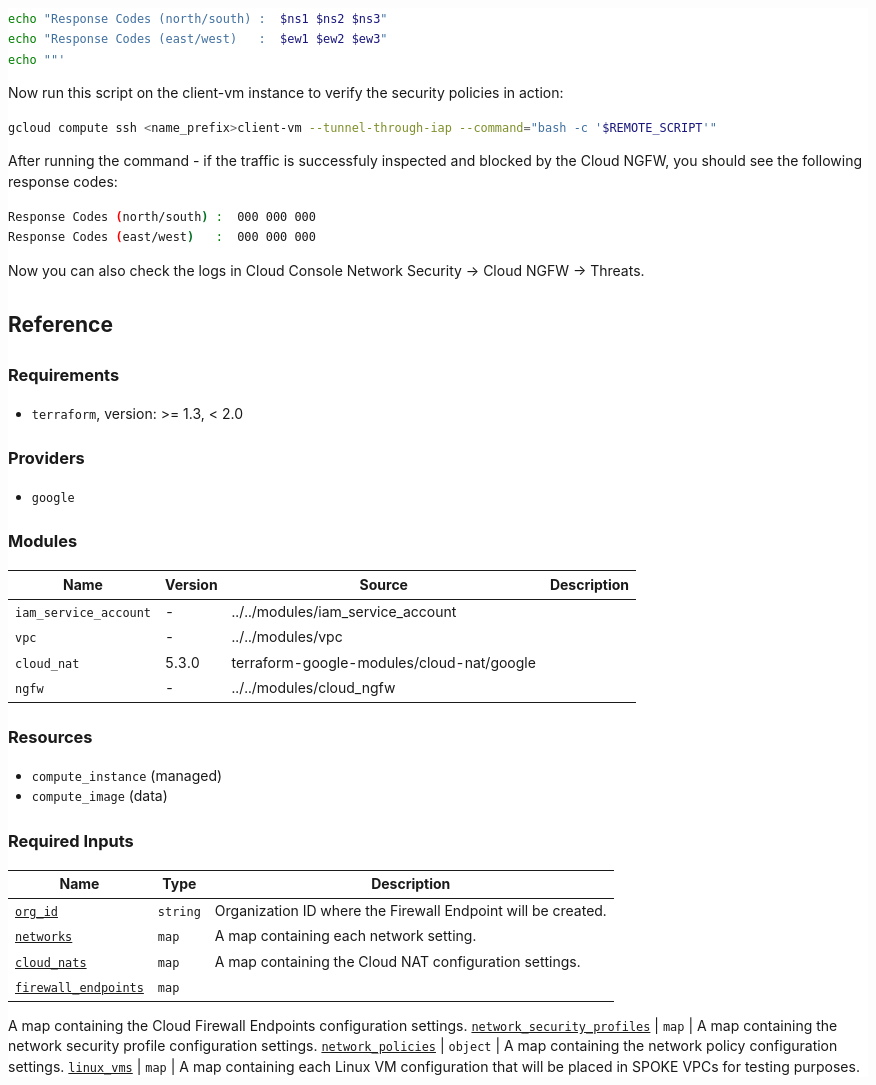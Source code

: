 ```bash
echo "Response Codes (north/south) :  $ns1 $ns2 $ns3"
echo "Response Codes (east/west)   :  $ew1 $ew2 $ew3"
echo ""'
```

Now run this script on the client-vm instance to verify the security policies in action:

```bash
gcloud compute ssh <name_prefix>client-vm --tunnel-through-iap --command="bash -c '$REMOTE_SCRIPT'"
```

After running the command - if the traffic is successfuly inspected and blocked by the Cloud NGFW, you should see the following response codes:

```bash
Response Codes (north/south) :  000 000 000
Response Codes (east/west)   :  000 000 000
```

Now you can also check the logs in Cloud Console Network Security -> Cloud NGFW -> Threats.

## Reference

### Requirements

- `terraform`, version: >= 1.3, < 2.0

### Providers

- `google`

### Modules
Name | Version | Source | Description
--- | --- | --- | ---
`iam_service_account` | - | ../../modules/iam_service_account | 
`vpc` | - | ../../modules/vpc | 
`cloud_nat` | 5.3.0 | terraform-google-modules/cloud-nat/google | 
`ngfw` | - | ../../modules/cloud_ngfw | 

### Resources

- `compute_instance` (managed)
- `compute_image` (data)

### Required Inputs

Name | Type | Description
--- | --- | ---
[`org_id`](#org_id) | `string` | Organization ID where the Firewall Endpoint will be created.
[`networks`](#networks) | `map` | A map containing each network setting.
[`cloud_nats`](#cloud_nats) | `map` | A map containing the Cloud NAT configuration settings.
[`firewall_endpoints`](#firewall_endpoints) | `map` | 
A map containing the Cloud Firewall Endpoints configuration settings.
[`network_security_profiles`](#network_security_profiles) | `map` | 
A map containing the network security profile configuration settings.
[`network_policies`](#network_policies) | `object` | 
A map containing the network policy configuration settings.
[`linux_vms`](#linux_vms) | `map` | A map containing each Linux VM configuration that will be placed in SPOKE VPCs for testing purposes.
